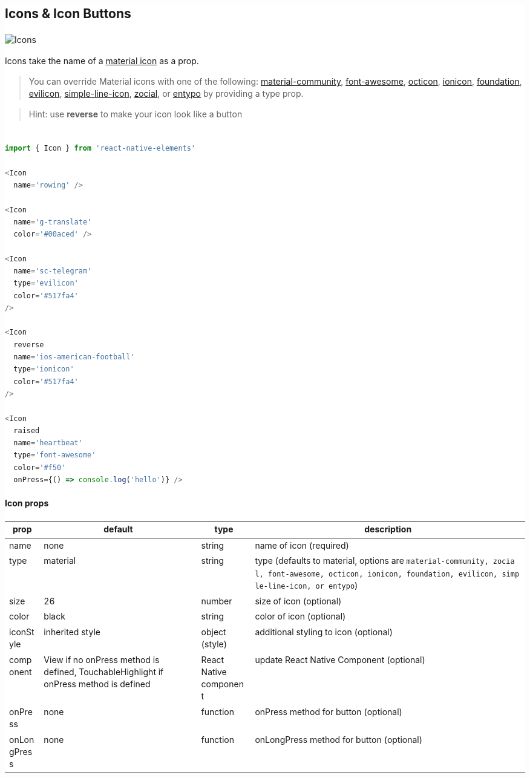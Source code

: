 
## Icons & Icon Buttons

![Icons](http://i.imgur.com/2A28abz.png)

Icons take the name of a [material icon](https://design.google.com/icons/) as a prop.

> You can override Material icons with one of the following: [material-community](https://materialdesignicons.com/), [font-awesome](http://fontawesome.io/icons/), [octicon](https://octicons.github.com/), [ionicon](http://ionicons.com/), [foundation](http://zurb.com/playground/foundation-icon-fonts-3), [evilicon](http://evil-icons.io/), [simple-line-icon](http://simplelineicons.com/), [zocial](http://weloveiconfonts.com/), or [entypo](http://www.entypo.com/) by providing a type prop.

> Hint: use **reverse** to make your icon look like a button

```js

import { Icon } from 'react-native-elements'

<Icon
  name='rowing' />

<Icon
  name='g-translate'
  color='#00aced' />

<Icon
  name='sc-telegram'
  type='evilicon'
  color='#517fa4'
/>

<Icon
  reverse
  name='ios-american-football'
  type='ionicon'
  color='#517fa4'
/>

<Icon
  raised
  name='heartbeat'
  type='font-awesome'
  color='#f50'
  onPress={() => console.log('hello')} />

```

#### Icon props

| prop | default | type | description |
| ---- | ---- | ----| ---- |
| name | none | string | name of icon (required) |
| type | material | string | type (defaults to material, options are `material-community, zocial, font-awesome, octicon, ionicon, foundation, evilicon, simple-line-icon, or entypo`) |
| size | 26 | number | size of icon (optional) |
| color | black | string | color of icon (optional) |
| iconStyle | inherited style | object (style) | additional styling to icon (optional) |
| component | View if no onPress method is defined, TouchableHighlight if onPress method is defined | React Native component | update React Native Component (optional) |
| onPress | none | function | onPress method for button (optional) |
| onLongPress | none | function | onLongPress method for button (optional) |